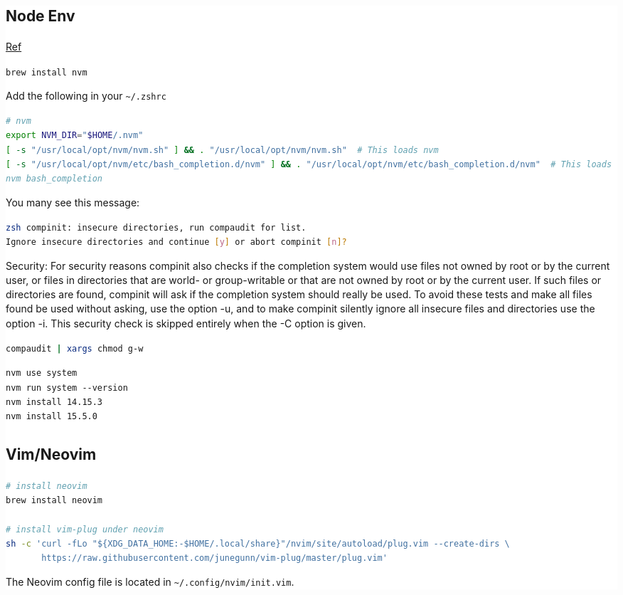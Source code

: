 ## Node Env

[Ref](https://yimincai.net/2020/install-and-uninstall-nvm-on-macos/)

```bash
brew install nvm
```

Add the following in your `~/.zshrc`

```bash
# nvm
export NVM_DIR="$HOME/.nvm"
[ -s "/usr/local/opt/nvm/nvm.sh" ] && . "/usr/local/opt/nvm/nvm.sh"  # This loads nvm
[ -s "/usr/local/opt/nvm/etc/bash_completion.d/nvm" ] && . "/usr/local/opt/nvm/etc/bash_completion.d/nvm"  # This loads nvm bash_completion
```

You many see this message:

```bash
zsh compinit: insecure directories, run compaudit for list.
Ignore insecure directories and continue [y] or abort compinit [n]?
```

Security: For security reasons compinit also checks if the completion system
would use files not owned by root or by the current user, or files in
directories that are world- or group-writable or that are not owned by root or
by the current user. If such files or directories are found, compinit will ask
if the completion system should really be used. To avoid these tests and make
all files found be used without asking, use the option -u, and to make compinit
silently ignore all insecure files and directories use the option -i. This
security check is skipped entirely when the -C option is given.

```bash
compaudit | xargs chmod g-w
```

```
nvm use system
nvm run system --version
nvm install 14.15.3
nvm install 15.5.0
```

## Vim/Neovim

```bash
# install neovim
brew install neovim

# install vim-plug under neovim
sh -c 'curl -fLo "${XDG_DATA_HOME:-$HOME/.local/share}"/nvim/site/autoload/plug.vim --create-dirs \
       https://raw.githubusercontent.com/junegunn/vim-plug/master/plug.vim'
```

The Neovim config file is located in `~/.config/nvim/init.vim`.
